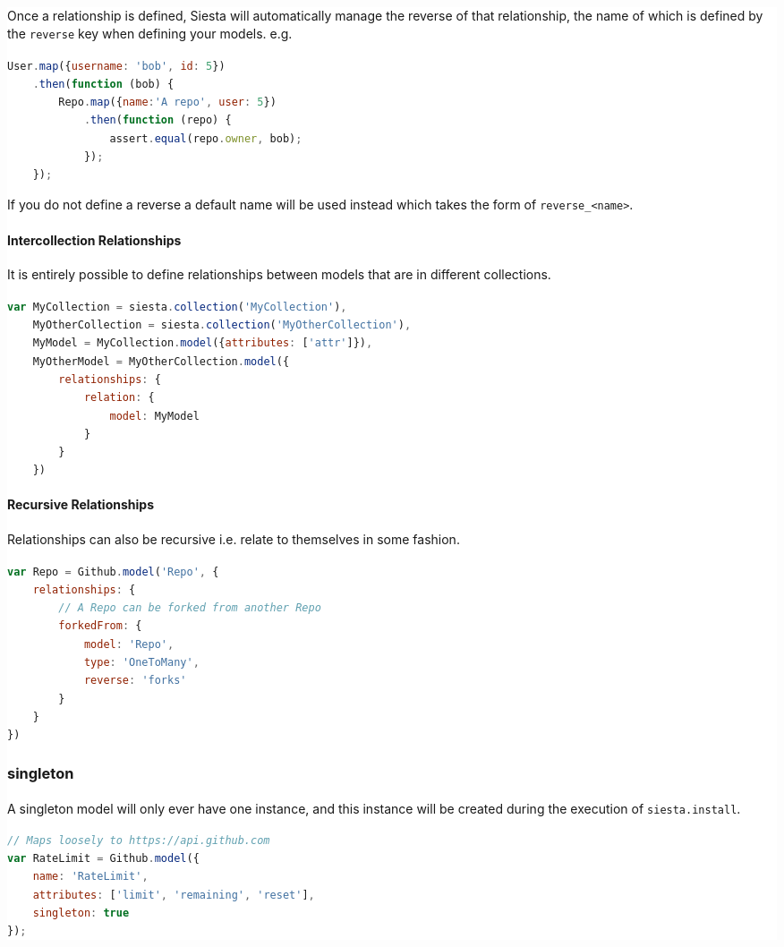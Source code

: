 Once a relationship is defined, Siesta will automatically manage the reverse of that relationship, the name of which is defined by the `reverse` key when defining your models. e.g.

```js
User.map({username: 'bob', id: 5})
    .then(function (bob) {
        Repo.map({name:'A repo', user: 5})
            .then(function (repo) {
                assert.equal(repo.owner, bob);
            });
    });
```

If you do not define a reverse a default name will be used instead which takes the form of `reverse_<name>`.

#### Intercollection Relationships

It is entirely possible to define relationships between models that are in different collections.

```js
var MyCollection = siesta.collection('MyCollection'),
    MyOtherCollection = siesta.collection('MyOtherCollection'),
    MyModel = MyCollection.model({attributes: ['attr']}),
    MyOtherModel = MyOtherCollection.model({
        relationships: {
            relation: {
                model: MyModel
            }
        }
    })
```

#### Recursive Relationships

Relationships can also be recursive i.e. relate to themselves in some fashion.

```js
var Repo = Github.model('Repo', {
    relationships: {
        // A Repo can be forked from another Repo
        forkedFrom: {
            model: 'Repo',
            type: 'OneToMany',
            reverse: 'forks'
        }
    }
})
```

### singleton

A singleton model will only ever have one instance, and this instance will be created during the execution of `siesta.install`. 

```js
// Maps loosely to https://api.github.com
var RateLimit = Github.model({
    name: 'RateLimit',
    attributes: ['limit', 'remaining', 'reset'],
    singleton: true
});
```
